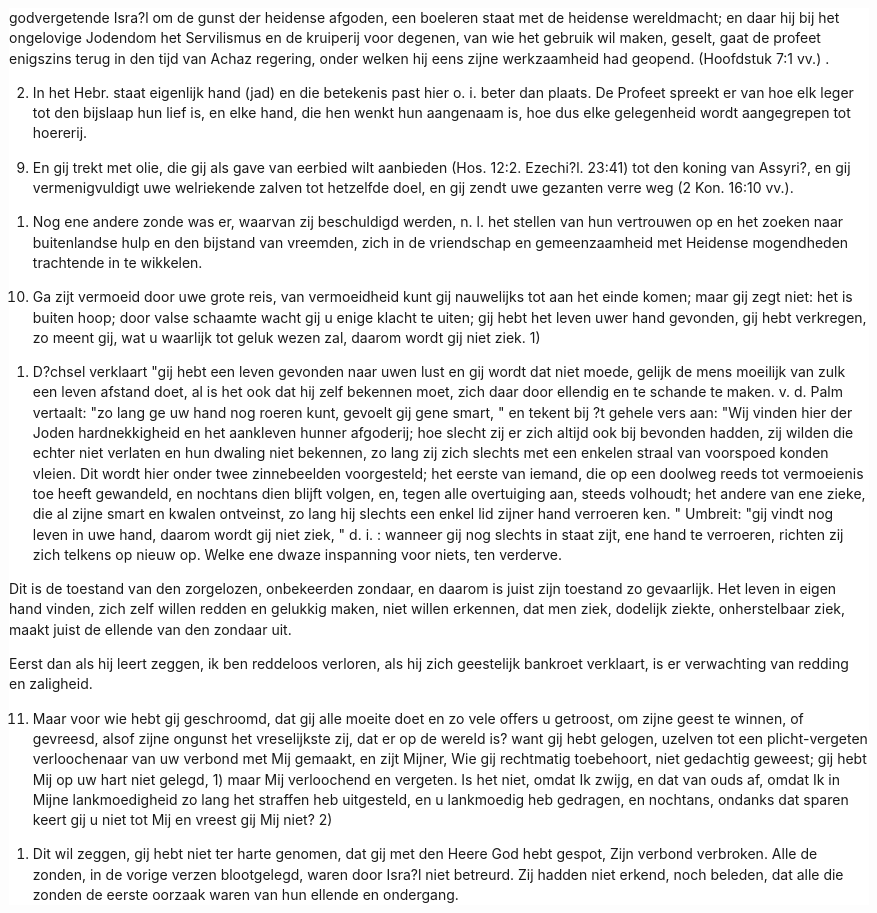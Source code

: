 godvergetende Isra?l om de gunst der heidense afgoden, een boeleren staat met de heidense wereldmacht; en daar hij bij het ongelovige Jodendom het Servilismus en de kruiperij voor degenen, van wie het gebruik wil maken, geselt, gaat de profeet enigszins terug in den tijd van Achaz regering, onder welken hij eens zijne werkzaamheid had geopend. (Hoofdstuk 7:1 vv.) .

2) In het Hebr. staat eigenlijk hand (jad) en die betekenis past hier o. i. beter dan plaats. De Profeet spreekt er van hoe elk leger tot den bijslaap hun lief is, en elke hand, die hen wenkt hun aangenaam is, hoe dus elke gelegenheid wordt aangegrepen tot hoererij.

9. En gij trekt met olie, die gij als gave van eerbied wilt aanbieden (Hos. 12:2. Ezechi?l. 23:41)  tot  den  koning  van  Assyri?,  en  gij  vermenigvuldigt  uwe  welriekende  zalven  tot hetzelfde doel, en gij zendt uwe gezanten verre weg (2 Kon. 16:10 vv.).

1) Nog ene andere zonde was er, waarvan zij beschuldigd werden, n. l. het stellen van hun vertrouwen op en het zoeken naar buitenlandse hulp en den bijstand van vreemden, zich in de vriendschap en gemeenzaamheid met Heidense mogendheden trachtende in te wikkelen.

10. Ga zijt vermoeid door uwe grote reis, van vermoeidheid kunt gij nauwelijks tot aan het einde komen; maar gij zegt niet: het is buiten hoop; door valse schaamte wacht gij u enige klacht te uiten; gij hebt het leven uwer hand gevonden, gij hebt verkregen, zo meent gij, wat u waarlijk tot geluk wezen zal, daarom wordt gij niet ziek. 1)

1) D?chsel verklaart "gij hebt een leven gevonden naar uwen lust en gij wordt dat niet moede, gelijk de mens moeilijk van zulk een leven afstand doet, al is het ook dat hij zelf bekennen moet, zich daar door ellendig en te schande te maken. v. d. Palm vertaalt: "zo lang ge uw hand nog roeren kunt, gevoelt gij gene smart, " en tekent bij ?t gehele vers aan: "Wij vinden hier der Joden hardnekkigheid en het aankleven hunner afgoderij; hoe slecht zij er zich altijd ook bij bevonden hadden, zij wilden die echter niet verlaten en hun dwaling niet bekennen, zo lang zij zich slechts met een enkelen straal van voorspoed konden vleien. Dit wordt hier onder twee  zinnebeelden  voorgesteld;  het  eerste  van  iemand,  die  op  een  doolweg  reeds  tot vermoeienis toe heeft gewandeld, en nochtans dien blijft volgen, en, tegen alle overtuiging aan, steeds volhoudt; het andere van ene zieke, die al zijne smart en kwalen ontveinst, zo lang hij slechts een enkel lid zijner hand verroeren ken. " Umbreit: "gij vindt nog leven in uwe hand, daarom wordt gij niet ziek, " d. i. : wanneer gij nog slechts in staat zijt, ene hand te verroeren, richten zij zich telkens op nieuw op. Welke ene dwaze inspanning voor niets, ten verderve.

Dit is de toestand van den zorgelozen, onbekeerden zondaar, en daarom is juist zijn toestand zo gevaarlijk. Het leven in eigen hand vinden, zich zelf willen redden en gelukkig maken, niet willen erkennen, dat men ziek, dodelijk ziekte, onherstelbaar ziek, maakt juist de ellende van den zondaar uit.

Eerst  dan als hij leert  zeggen,  ik  ben reddeloos verloren,  als hij zich geestelijk  bankroet verklaart, is er verwachting van redding en zaligheid.

11. Maar voor wie hebt gij geschroomd, dat gij alle moeite doet en zo vele offers u getroost, om zijne geest te winnen, of gevreesd, alsof zijne ongunst het vreselijkste zij, dat er op de wereld  is? want  gij hebt  gelogen,  uzelven tot  een  plicht-vergeten verloochenaar  van  uw verbond  met  Mij gemaakt,  en  zijt  Mijner,  Wie  gij rechtmatig  toebehoort,  niet  gedachtig geweest; gij hebt Mij op uw hart niet gelegd, 1) maar Mij verloochend en vergeten. Is het niet, omdat Ik zwijg, en dat van ouds af, omdat Ik in Mijne lankmoedigheid zo lang het straffen heb uitgesteld, en u lankmoedig heb gedragen, en nochtans, ondanks dat sparen keert gij u niet tot Mij en vreest gij Mij niet? 2)

1) Dit wil zeggen, gij hebt niet ter harte genomen, dat gij met den Heere God hebt gespot, Zijn verbond verbroken. Alle de zonden, in de vorige verzen blootgelegd, waren door Isra?l niet betreurd. Zij hadden niet erkend, noch beleden, dat alle die zonden de eerste oorzaak waren van hun ellende en ondergang.
